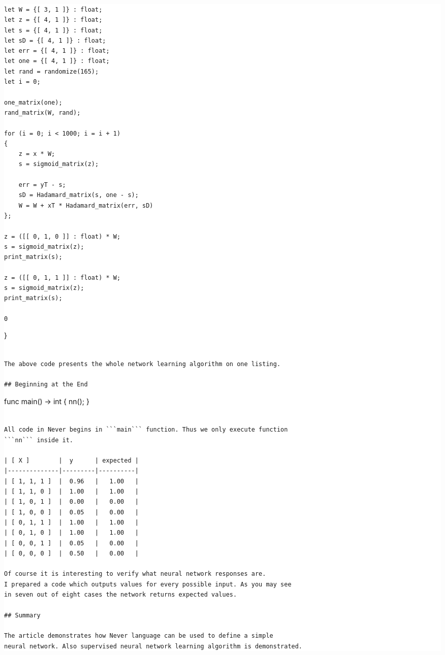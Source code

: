     let W = {[ 3, 1 ]} : float;
    let z = {[ 4, 1 ]} : float;
    let s = {[ 4, 1 ]} : float;
    let sD = {[ 4, 1 ]} : float;
    let err = {[ 4, 1 ]} : float;
    let one = {[ 4, 1 ]} : float;
    let rand = randomize(165);
    let i = 0;

    one_matrix(one);
    rand_matrix(W, rand);

    for (i = 0; i < 1000; i = i + 1)
    {
        z = x * W;
        s = sigmoid_matrix(z);

        err = yT - s;
        sD = Hadamard_matrix(s, one - s);
        W = W + xT * Hadamard_matrix(err, sD)
    };
    
    z = ([[ 0, 1, 0 ]] : float) * W;
    s = sigmoid_matrix(z);
    print_matrix(s);

    z = ([[ 0, 1, 1 ]] : float) * W;
    s = sigmoid_matrix(z);
    print_matrix(s);
    
    0
}
```

The above code presents the whole network learning algorithm on one listing.

## Beginning at the End

```
func main() -> int
{
    nn();
}
```

All code in Never begins in ```main``` function. Thus we only execute function
```nn``` inside it.

| [ X ]        |  y      | expected |
|--------------|---------|----------|
| [ 1, 1, 1 ]  |  0.96   |   1.00   |
| [ 1, 1, 0 ]  |  1.00   |   1.00   |
| [ 1, 0, 1 ]  |  0.00   |   0.00   |
| [ 1, 0, 0 ]  |  0.05   |   0.00   |
| [ 0, 1, 1 ]  |  1.00   |   1.00   |
| [ 0, 1, 0 ]  |  1.00   |   1.00   |
| [ 0, 0, 1 ]  |  0.05   |   0.00   |
| [ 0, 0, 0 ]  |  0.50   |   0.00   |

Of course it is interesting to verify what neural network responses are.
I prepared a code which outputs values for every possible input. As you may see
in seven out of eight cases the network returns expected values.

## Summary

The article demonstrates how Never language can be used to define a simple
neural network. Also supervised neural network learning algorithm is demonstrated.
```

[perceptron]: https://never-lang.github.io/never/perceptron.png "Perceptron"